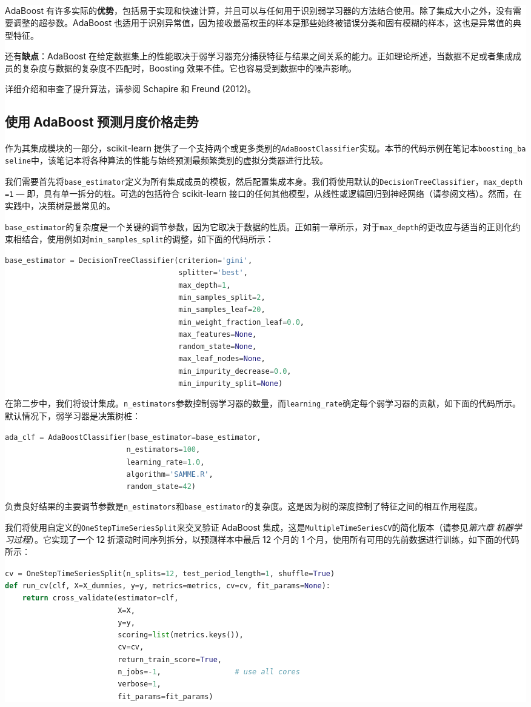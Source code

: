 AdaBoost 有许多实际的**优势**，包括易于实现和快速计算，并且可以与任何用于识别弱学习器的方法结合使用。除了集成大小之外，没有需要调整的超参数。AdaBoost 也适用于识别异常值，因为接收最高权重的样本是那些始终被错误分类和固有模糊的样本，这也是异常值的典型特征。

还有**缺点**：AdaBoost 在给定数据集上的性能取决于弱学习器充分捕获特征与结果之间关系的能力。正如理论所述，当数据不足或者集成成员的复杂度与数据的复杂度不匹配时，Boosting 效果不佳。它也容易受到数据中的噪声影响。

详细介绍和审查了提升算法，请参阅 Schapire 和 Freund (2012)。

## 使用 AdaBoost 预测月度价格走势

作为其集成模块的一部分，scikit-learn 提供了一个支持两个或更多类别的`AdaBoostClassifier`实现。本节的代码示例在笔记本`boosting_baseline`中，该笔记本将各种算法的性能与始终预测最频繁类别的虚拟分类器进行比较。

我们需要首先将`base_estimator`定义为所有集成成员的模板，然后配置集成本身。我们将使用默认的`DecisionTreeClassifier`，`max_depth=1` — 即，具有单一拆分的桩。可选的包括符合 scikit-learn 接口的任何其他模型，从线性或逻辑回归到神经网络（请参阅文档）。然而，在实践中，决策树是最常见的。

`base_estimator`的复杂度是一个关键的调节参数，因为它取决于数据的性质。正如前一章所示，对于`max_depth`的更改应与适当的正则化约束相结合，使用例如对`min_samples_split`的调整，如下面的代码所示：

```py
base_estimator = DecisionTreeClassifier(criterion='gini', 
                                        splitter='best',
                                        max_depth=1, 
                                        min_samples_split=2, 
                                        min_samples_leaf=20, 
                                        min_weight_fraction_leaf=0.0,
                                        max_features=None, 
                                        random_state=None, 
                                        max_leaf_nodes=None, 
                                        min_impurity_decrease=0.0, 
                                        min_impurity_split=None) 
```

在第二步中，我们将设计集成。`n_estimators`参数控制弱学习器的数量，而`learning_rate`确定每个弱学习器的贡献，如下面的代码所示。默认情况下，弱学习器是决策树桩：

```py
ada_clf = AdaBoostClassifier(base_estimator=base_estimator,
                            n_estimators=100,
                            learning_rate=1.0,
                            algorithm='SAMME.R',
                            random_state=42) 
```

负责良好结果的主要调节参数是`n_estimators`和`base_estimator`的复杂度。这是因为树的深度控制了特征之间的相互作用程度。

我们将使用自定义的`OneStepTimeSeriesSplit`来交叉验证 AdaBoost 集成，这是`MultipleTimeSeriesCV`的简化版本（请参见*第六章* *机器学习过程*）。它实现了一个 12 折滚动时间序列拆分，以预测样本中最后 12 个月的 1 个月，使用所有可用的先前数据进行训练，如下面的代码所示：

```py
cv = OneStepTimeSeriesSplit(n_splits=12, test_period_length=1, shuffle=True)
def run_cv(clf, X=X_dummies, y=y, metrics=metrics, cv=cv, fit_params=None):
    return cross_validate(estimator=clf,
                          X=X,
                          y=y,
                          scoring=list(metrics.keys()),
                          cv=cv,
                          return_train_score=True,
                          n_jobs=-1,                 # use all cores
                          verbose=1,
                          fit_params=fit_params) 
```
